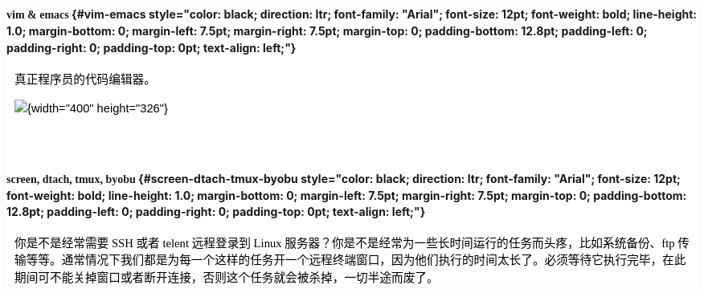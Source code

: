 </div>

#### <span style="font-family: &quot;Verdana&quot;;">vim & emacs</span> {#vim-emacs style="color: black; direction: ltr; font-family: "Arial"; font-size: 12pt; font-weight: bold; line-height: 1.0; margin-bottom: 0; margin-left: 7.5pt; margin-right: 7.5pt; margin-top: 0; padding-bottom: 12.8pt; padding-left: 0; padding-right: 0; padding-top: 0pt; text-align: left;"}

<div
style="color: black; direction: ltr; font-family: &quot;Arial&quot;; font-size: 11pt; margin-bottom: 0; margin-left: 7.5pt; margin-right: 7.5pt; margin-top: 0; padding: 0;">

<span
style="font-family: &quot;Verdana&quot;;">真正程序员的代码编辑器。</span>

</div>

<div
style="color: black; direction: ltr; font-family: &quot;Arial&quot;; font-size: 11pt; margin-bottom: 0; margin-left: 7.5pt; margin-right: 7.5pt; margin-top: 0; padding: 0;">

![](https://lh5.googleusercontent.com/XuO2_wXNYZzGfgkaxzRWV9NFuuRclMX4en014uETr9HrV52U11Z6bksw6DPc4xNedbgmVgTfi5VS_a8sHeXWsaKCV4K7bmvPetWt3x5OWr_R8xxEGTA){width="400"
height="326"}

</div>

<div
style="color: black; direction: ltr; font-family: &quot;Arial&quot;; font-size: 11pt; height: 11pt; margin-bottom: 0; margin-left: 7.5pt; margin-right: 7.5pt; margin-top: 0; padding-bottom: 12.8pt; padding-left: 0; padding-right: 0; padding-top: 0;">

<span style="font-family: &quot;Verdana&quot;;"></span>

</div>

#### <span style="font-family: &quot;Verdana&quot;;">screen, dtach, tmux, byobu</span> {#screen-dtach-tmux-byobu style="color: black; direction: ltr; font-family: "Arial"; font-size: 12pt; font-weight: bold; line-height: 1.0; margin-bottom: 0; margin-left: 7.5pt; margin-right: 7.5pt; margin-top: 0; padding-bottom: 12.8pt; padding-left: 0; padding-right: 0; padding-top: 0pt; text-align: left;"}

<div
style="color: black; direction: ltr; font-family: &quot;Arial&quot;; font-size: 11pt; margin-bottom: 0; margin-left: 7.5pt; margin-right: 7.5pt; margin-top: 0; padding: 0;">

<span style="font-family: &quot;Verdana&quot;;">你是不是经常需要 SSH
或者 telent 远程登录到 Linux
服务器？你是不是经常为一些长时间运行的任务而头疼，比如系统备份、ftp
传输等等。通常情况下我们都是为每一个这样的任务开一个远程终端窗口，因为他们执行的时间太长了。必须等待它执行完毕，在此期间可不能关掉窗口或者断开连接，否则这个任务就会被杀掉，一切半途而废了。</span>

</div>

